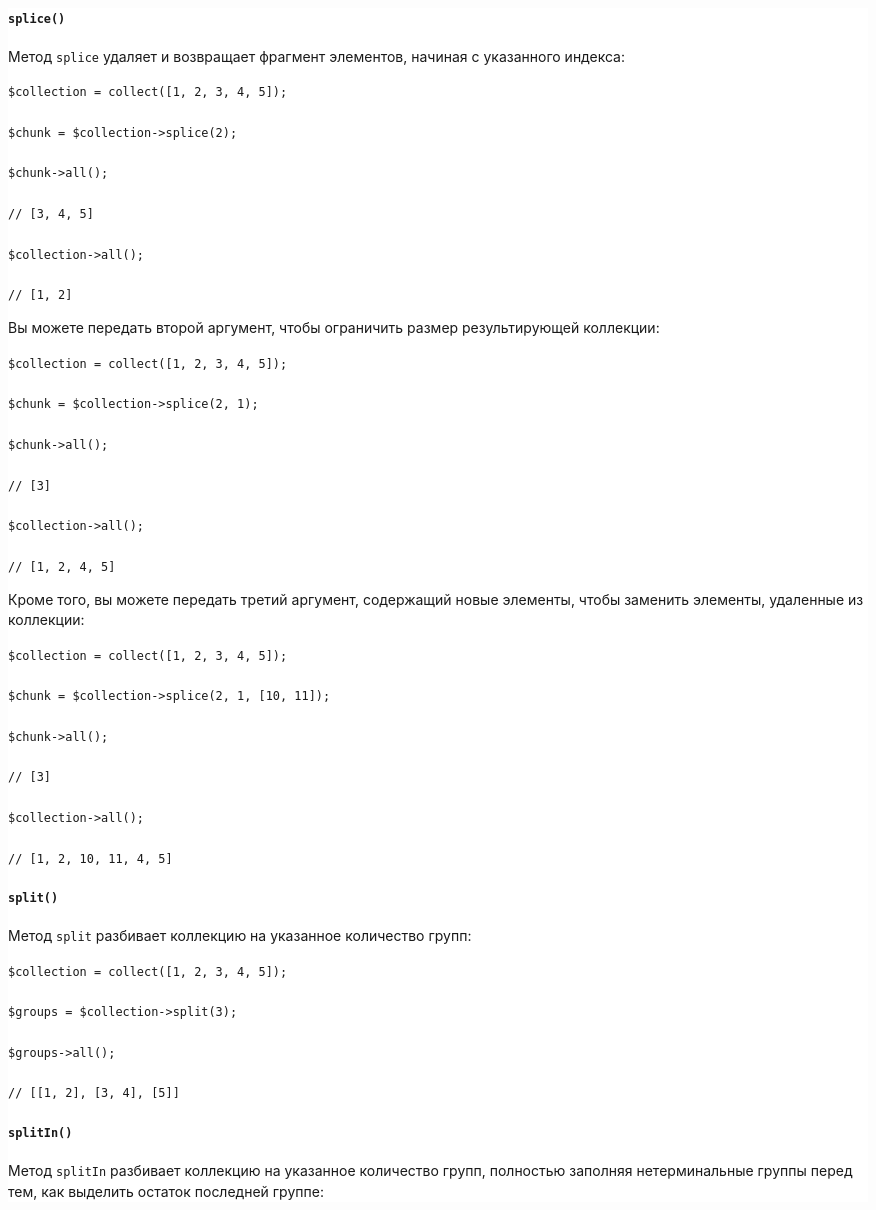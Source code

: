 <a name="method-splice"></a>
#### `splice()`

Метод `splice` удаляет и возвращает фрагмент элементов, начиная с указанного индекса:

    $collection = collect([1, 2, 3, 4, 5]);

    $chunk = $collection->splice(2);

    $chunk->all();

    // [3, 4, 5]

    $collection->all();

    // [1, 2]

Вы можете передать второй аргумент, чтобы ограничить размер результирующей коллекции:

    $collection = collect([1, 2, 3, 4, 5]);

    $chunk = $collection->splice(2, 1);

    $chunk->all();

    // [3]

    $collection->all();

    // [1, 2, 4, 5]

Кроме того, вы можете передать третий аргумент, содержащий новые элементы, чтобы заменить элементы, удаленные из коллекции:

    $collection = collect([1, 2, 3, 4, 5]);

    $chunk = $collection->splice(2, 1, [10, 11]);

    $chunk->all();

    // [3]

    $collection->all();

    // [1, 2, 10, 11, 4, 5]

<a name="method-split"></a>
#### `split()`

Метод `split` разбивает коллекцию на указанное количество групп:

    $collection = collect([1, 2, 3, 4, 5]);

    $groups = $collection->split(3);

    $groups->all();

    // [[1, 2], [3, 4], [5]]

<a name="method-splitin"></a>
#### `splitIn()`

Метод `splitIn` разбивает коллекцию на указанное количество групп, полностью заполняя нетерминальные группы перед тем, как выделить остаток последней группе:
